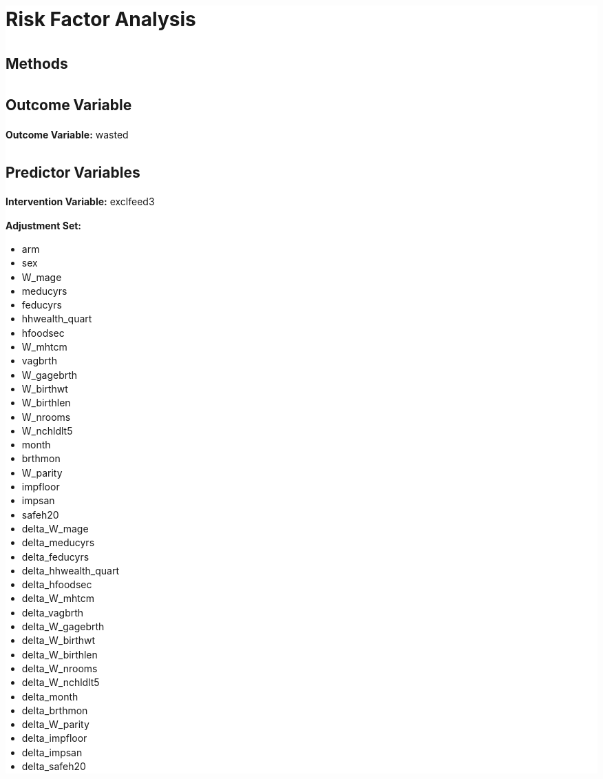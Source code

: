 # Risk Factor Analysis







## Methods
## Outcome Variable

**Outcome Variable:** wasted

## Predictor Variables

**Intervention Variable:** exclfeed3

**Adjustment Set:**

* arm
* sex
* W_mage
* meducyrs
* feducyrs
* hhwealth_quart
* hfoodsec
* W_mhtcm
* vagbrth
* W_gagebrth
* W_birthwt
* W_birthlen
* W_nrooms
* W_nchldlt5
* month
* brthmon
* W_parity
* impfloor
* impsan
* safeh20
* delta_W_mage
* delta_meducyrs
* delta_feducyrs
* delta_hhwealth_quart
* delta_hfoodsec
* delta_W_mhtcm
* delta_vagbrth
* delta_W_gagebrth
* delta_W_birthwt
* delta_W_birthlen
* delta_W_nrooms
* delta_W_nchldlt5
* delta_month
* delta_brthmon
* delta_W_parity
* delta_impfloor
* delta_impsan
* delta_safeh20
